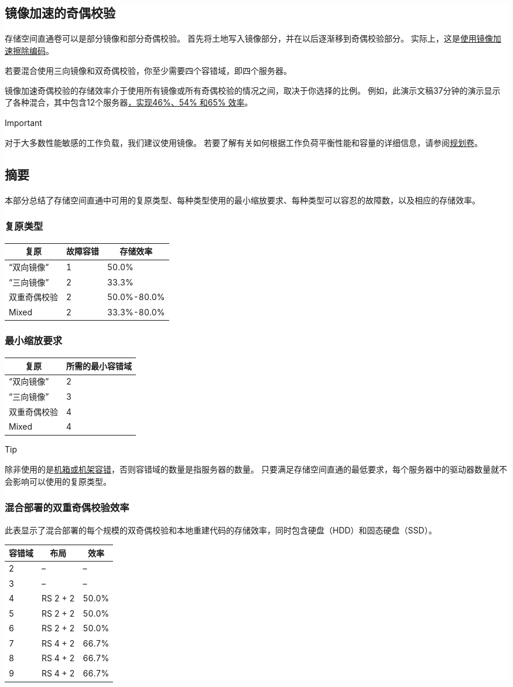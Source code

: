 ## <a name="mirror-accelerated-parity"></a>镜像加速的奇偶校验

存储空间直通卷可以是部分镜像和部分奇偶校验。 首先将土地写入镜像部分，并在以后逐渐移到奇偶校验部分。 实际上，这是[使用镜像加速擦除编码](https://blogs.technet.microsoft.com/filecab/2016/09/06/volume-resiliency-and-efficiency-in-storage-spaces-direct/)。

若要混合使用三向镜像和双奇偶校验，你至少需要四个容错域，即四个服务器。

镜像加速奇偶校验的存储效率介于使用所有镜像或所有奇偶校验的情况之间，取决于你选择的比例。 例如，此演示文稿37分钟的演示显示了各种混合，其中包含12个服务器[，实现46%、54% 和65% 效率](https://www.youtube.com/watch?v=-LK2ViRGbWs&t=36m55s)。

> [!IMPORTANT]
> 对于大多数性能敏感的工作负载，我们建议使用镜像。 若要了解有关如何根据工作负荷平衡性能和容量的详细信息，请参阅[规划卷](/windows-server/storage/storage-spaces/plan-volumes#choosing-the-resiliency-type)。

## <a name="summary"></a>摘要

本部分总结了存储空间直通中可用的复原类型、每种类型使用的最小缩放要求、每种类型可以容忍的故障数，以及相应的存储效率。

### <a name="resiliency-types"></a>复原类型

|    复原          |    故障容错       |    存储效率      |
|------------------------|----------------------------|----------------------------|
|    “双向镜像”      |    1                       |    50.0%                   |
|    “三向镜像”    |    2                       |    33.3%                   |
|    双重奇偶校验         |    2                       |    50.0%-80.0%           |
|    Mixed               |    2                       |    33.3%-80.0%           |

### <a name="minimum-scale-requirements"></a>最小缩放要求

|    复原          |    所需的最小容错域   |
|------------------------|-------------------------------------|
|    “双向镜像”      |    2                                |
|    “三向镜像”    |    3                                |
|    双重奇偶校验         |    4                                |
|    Mixed               |    4                                |

   >[!TIP]
   > 除非使用的是[机箱或机架容错](/windows-server/failover-clustering/fault-domains)，否则容错域的数量是指服务器的数量。 只要满足存储空间直通的最低要求，每个服务器中的驱动器数量就不会影响可以使用的复原类型。

### <a name="dual-parity-efficiency-for-hybrid-deployments"></a>混合部署的双重奇偶校验效率

此表显示了混合部署的每个规模的双奇偶校验和本地重建代码的存储效率，同时包含硬盘（HDD）和固态硬盘（SSD）。

|    容错域      |    布局           |    效率   |
|-----------------------|---------------------|-----------------|
|    2                  |    –                |    –            |
|    3                  |    –                |    –            |
|    4                  |    RS 2 + 2           |    50.0%        |
|    5                  |    RS 2 + 2           |    50.0%        |
|    6                  |    RS 2 + 2           |    50.0%        |
|    7                  |    RS 4 + 2           |    66.7%        |
|    8                  |    RS 4 + 2           |    66.7%        |
|    9                  |    RS 4 + 2           |    66.7%        |